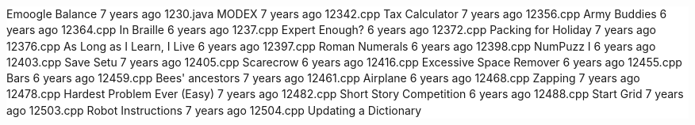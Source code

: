 Emoogle Balance
7 years ago
1230.java
MODEX
7 years ago
12342.cpp
Tax Calculator
7 years ago
12356.cpp
Army Buddies
6 years ago
12364.cpp
In Braille
6 years ago
1237.cpp
Expert Enough?
6 years ago
12372.cpp
Packing for Holiday
7 years ago
12376.cpp
As Long as I Learn, I Live
6 years ago
12397.cpp
Roman Numerals
6 years ago
12398.cpp
NumPuzz I
6 years ago
12403.cpp
Save Setu
7 years ago
12405.cpp
Scarecrow
6 years ago
12416.cpp
Excessive Space Remover
6 years ago
12455.cpp
Bars
6 years ago
12459.cpp
Bees' ancestors
7 years ago
12461.cpp
Airplane
6 years ago
12468.cpp
Zapping
7 years ago
12478.cpp
Hardest Problem Ever (Easy)
7 years ago
12482.cpp
Short Story Competition
6 years ago
12488.cpp
Start Grid
7 years ago
12503.cpp
Robot Instructions
7 years ago
12504.cpp
Updating a Dictionary